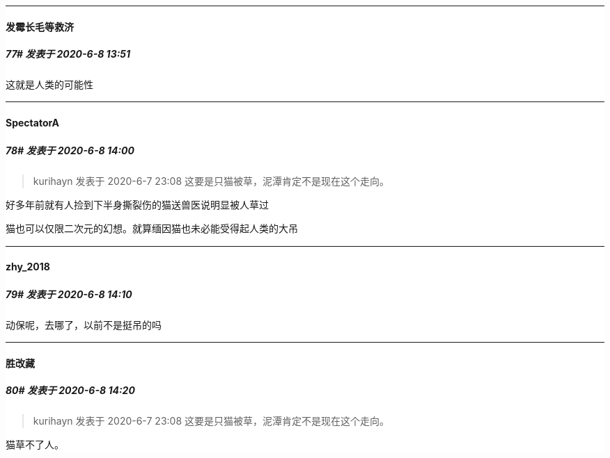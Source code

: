 *****

####  发霉长毛等救济  
##### 77#       发表于 2020-6-8 13:51




这就是人类的可能性







*****

####  SpectatorA  
##### 78#       发表于 2020-6-8 14:00



<blockquote>kurihayn 发表于 2020-6-7 23:08
这要是只猫被草，泥潭肯定不是现在这个走向。</blockquote>
好多年前就有人捡到下半身撕裂伤的猫送兽医说明显被人草过


猫也可以仅限二次元的幻想。就算缅因猫也未必能受得起人类的大吊







*****

####  zhy_2018  
##### 79#       发表于 2020-6-8 14:10




动保呢，去哪了，以前不是挺吊的吗







*****

####  胜改藏  
##### 80#       发表于 2020-6-8 14:20



<blockquote>kurihayn 发表于 2020-6-7 23:08
这要是只猫被草，泥潭肯定不是现在这个走向。</blockquote>
猫草不了人。






